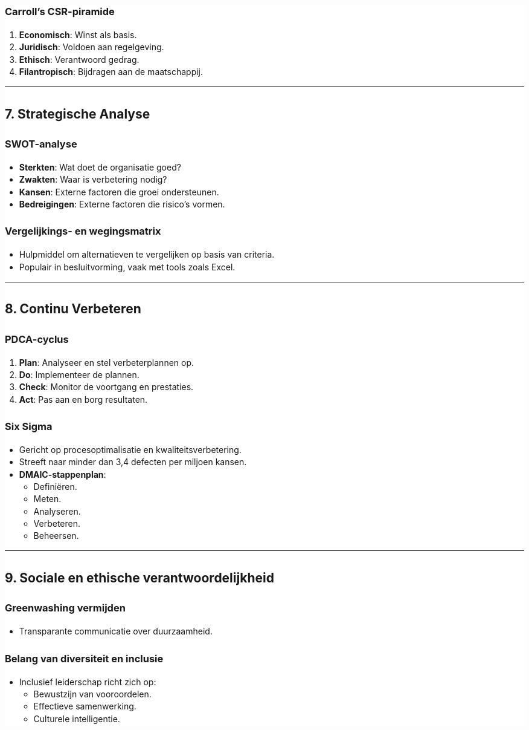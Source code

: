 ### **Carroll’s CSR-piramide**
1. **Economisch**: Winst als basis.
2. **Juridisch**: Voldoen aan regelgeving.
3. **Ethisch**: Verantwoord gedrag.
4. **Filantropisch**: Bijdragen aan de maatschappij.

---

## **7. Strategische Analyse**

### **SWOT-analyse**
- **Sterkten**: Wat doet de organisatie goed?
- **Zwakten**: Waar is verbetering nodig?
- **Kansen**: Externe factoren die groei ondersteunen.
- **Bedreigingen**: Externe factoren die risico’s vormen.

### **Vergelijkings- en wegingsmatrix**
- Hulpmiddel om alternatieven te vergelijken op basis van criteria.
- Populair in besluitvorming, vaak met tools zoals Excel.

---

## **8. Continu Verbeteren**

### **PDCA-cyclus**
1. **Plan**: Analyseer en stel verbeterplannen op.
2. **Do**: Implementeer de plannen.
3. **Check**: Monitor de voortgang en prestaties.
4. **Act**: Pas aan en borg resultaten.

### **Six Sigma**
- Gericht op procesoptimalisatie en kwaliteitsverbetering.
- Streeft naar minder dan 3,4 defecten per miljoen kansen.
- **DMAIC-stappenplan**:
  - Definiëren.
  - Meten.
  - Analyseren.
  - Verbeteren.
  - Beheersen.

---

## **9. Sociale en ethische verantwoordelijkheid**

### **Greenwashing vermijden**
- Transparante communicatie over duurzaamheid.

### **Belang van diversiteit en inclusie**
- Inclusief leiderschap richt zich op:
  - Bewustzijn van vooroordelen.
  - Effectieve samenwerking.
  - Culturele intelligentie.
